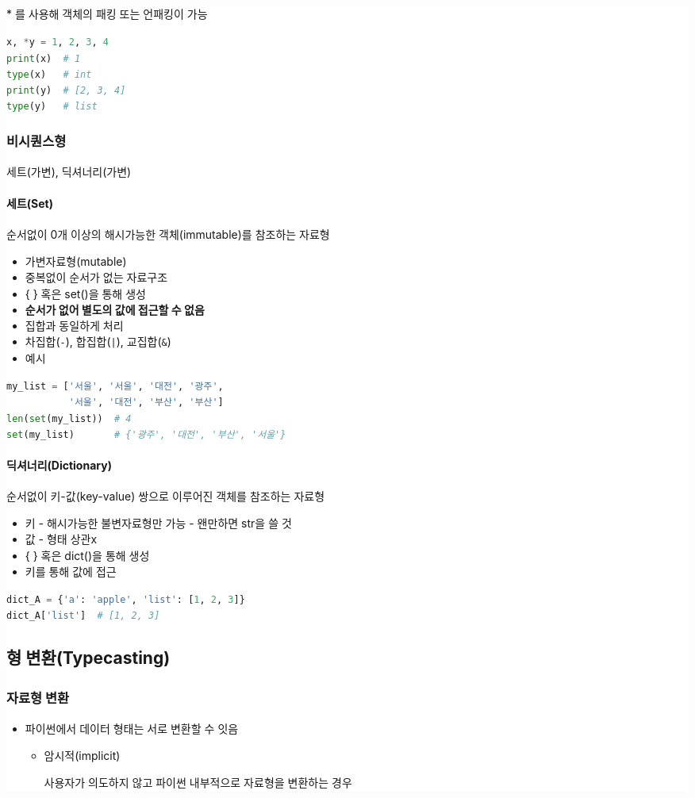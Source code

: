 \* 를 사용해 객체의 패킹 또는 언패킹이 가능

```python
x, *y = 1, 2, 3, 4
print(x)  # 1
type(x)   # int
print(y)  # [2, 3, 4]
type(y)   # list
```

### 비시퀀스형

세트(가변), 딕셔너리(가변)

#### 세트(Set)

순서없이 0개 이상의 해시가능한 객체(immutable)를 참조하는 자료형

- 가변자료형(mutable)
- 중복없이 순서가 없는 자료구조
- { } 혹은 set()을 통해 생성
- **순서가 없어 별도의 값에 접근할 수 없음**
- 집합과 동일하게 처리
- 차집합(`-`), 합집합(`|`), 교집합(`&`)
- 예시

```python
my_list = ['서울', '서울', '대전', '광주',
           '서울', '대전', '부산', '부산']
len(set(my_list))  # 4
set(my_list)	   # {'광주', '대전', '부산', '서울'}
```

#### 딕셔너리(Dictionary)

순서없이 키-값(key-value) 쌍으로 이루어진 객체를 참조하는 자료형

- 키 - 해시가능한 불변자료형만 가능 - 왠만하면 str을 쓸 것
- 값 - 형태 상관x
- { } 혹은 dict()을 통해 생성
- 키를 통해 값에 접근

```python
dict_A = {'a': 'apple', 'list': [1, 2, 3]}
dict_A['list']  # [1, 2, 3]
```

## 형 변환(Typecasting)

### 자료형 변환

- 파이썬에서 데이터 형태는 서로 변환할 수 잇음

  - 암시적(implicit)

    사용자가 의도하지 않고 파이썬 내부적으로 자료형을 변환하는 경우
